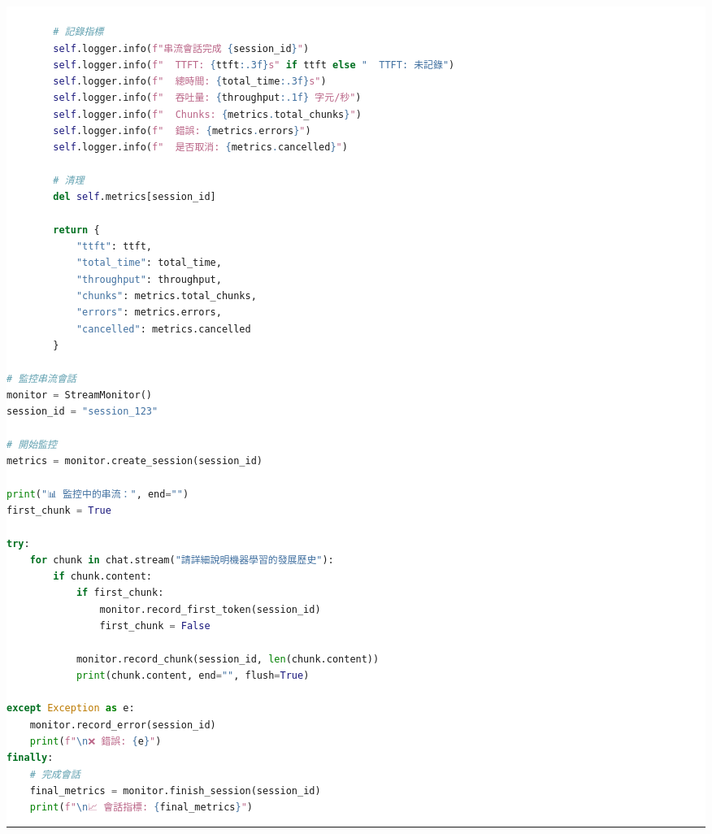 ```python
        
        # 記錄指標
        self.logger.info(f"串流會話完成 {session_id}")
        self.logger.info(f"  TTFT: {ttft:.3f}s" if ttft else "  TTFT: 未記錄")
        self.logger.info(f"  總時間: {total_time:.3f}s")
        self.logger.info(f"  吞吐量: {throughput:.1f} 字元/秒")
        self.logger.info(f"  Chunks: {metrics.total_chunks}")
        self.logger.info(f"  錯誤: {metrics.errors}")
        self.logger.info(f"  是否取消: {metrics.cancelled}")
        
        # 清理
        del self.metrics[session_id]
        
        return {
            "ttft": ttft,
            "total_time": total_time,
            "throughput": throughput,
            "chunks": metrics.total_chunks,
            "errors": metrics.errors,
            "cancelled": metrics.cancelled
        }

# 監控串流會話
monitor = StreamMonitor()
session_id = "session_123"

# 開始監控
metrics = monitor.create_session(session_id)

print("📊 監控中的串流：", end="")
first_chunk = True

try:
    for chunk in chat.stream("請詳細說明機器學習的發展歷史"):
        if chunk.content:
            if first_chunk:
                monitor.record_first_token(session_id)
                first_chunk = False
            
            monitor.record_chunk(session_id, len(chunk.content))
            print(chunk.content, end="", flush=True)
            
except Exception as e:
    monitor.record_error(session_id)
    print(f"\n❌ 錯誤: {e}")
finally:
    # 完成會話
    final_metrics = monitor.finish_session(session_id)
    print(f"\n📈 會話指標: {final_metrics}")
```

---